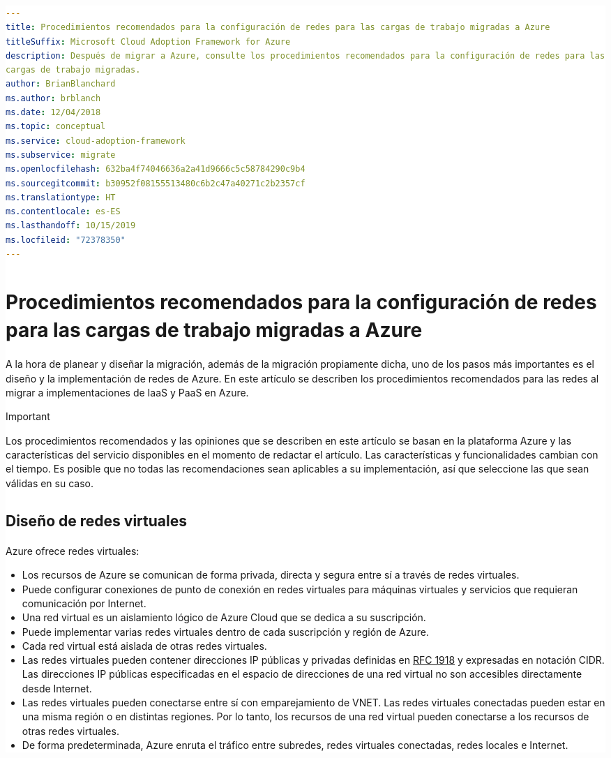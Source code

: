 ```yaml
---
title: Procedimientos recomendados para la configuración de redes para las cargas de trabajo migradas a Azure
titleSuffix: Microsoft Cloud Adoption Framework for Azure
description: Después de migrar a Azure, consulte los procedimientos recomendados para la configuración de redes para las cargas de trabajo migradas.
author: BrianBlanchard
ms.author: brblanch
ms.date: 12/04/2018
ms.topic: conceptual
ms.service: cloud-adoption-framework
ms.subservice: migrate
ms.openlocfilehash: 632ba4f74046636a2a41d9666c5c58784290c9b4
ms.sourcegitcommit: b30952f08155513480c6b2c47a40271c2b2357cf
ms.translationtype: HT
ms.contentlocale: es-ES
ms.lasthandoff: 10/15/2019
ms.locfileid: "72378350"
---
```

# <a name="best-practices-to-set-up-networking-for-workloads-migrated-to-azure"></a>Procedimientos recomendados para la configuración de redes para las cargas de trabajo migradas a Azure

A la hora de planear y diseñar la migración, además de la migración propiamente dicha, uno de los pasos más importantes es el diseño y la implementación de redes de Azure. En este artículo se describen los procedimientos recomendados para las redes al migrar a implementaciones de IaaS y PaaS en Azure.

> [!IMPORTANT]
> Los procedimientos recomendados y las opiniones que se describen en este artículo se basan en la plataforma Azure y las características del servicio disponibles en el momento de redactar el artículo. Las características y funcionalidades cambian con el tiempo. Es posible que no todas las recomendaciones sean aplicables a su implementación, así que seleccione las que sean válidas en su caso.

## <a name="design-virtual-networks"></a>Diseño de redes virtuales

Azure ofrece redes virtuales:

- Los recursos de Azure se comunican de forma privada, directa y segura entre sí a través de redes virtuales.
- Puede configurar conexiones de punto de conexión en redes virtuales para máquinas virtuales y servicios que requieran comunicación por Internet.
- Una red virtual es un aislamiento lógico de Azure Cloud que se dedica a su suscripción.
- Puede implementar varias redes virtuales dentro de cada suscripción y región de Azure.
- Cada red virtual está aislada de otras redes virtuales.
- Las redes virtuales pueden contener direcciones IP públicas y privadas definidas en [RFC 1918](https://tools.ietf.org/html/rfc1918) y expresadas en notación CIDR. Las direcciones IP públicas especificadas en el espacio de direcciones de una red virtual no son accesibles directamente desde Internet.
- Las redes virtuales pueden conectarse entre sí con emparejamiento de VNET. Las redes virtuales conectadas pueden estar en una misma región o en distintas regiones. Por lo tanto, los recursos de una red virtual pueden conectarse a los recursos de otras redes virtuales.
- De forma predeterminada, Azure enruta el tráfico entre subredes, redes virtuales conectadas, redes locales e Internet.
